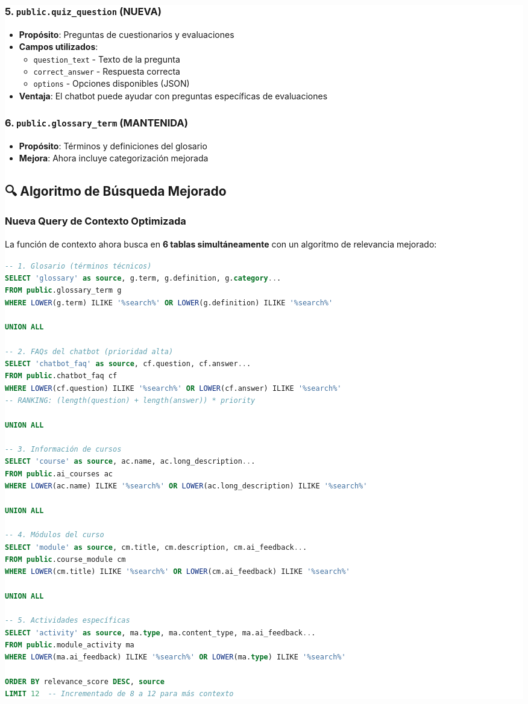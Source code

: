 ### **5. `public.quiz_question` (NUEVA)**
- **Propósito**: Preguntas de cuestionarios y evaluaciones
- **Campos utilizados**:
  - `question_text` - Texto de la pregunta
  - `correct_answer` - Respuesta correcta
  - `options` - Opciones disponibles (JSON)
- **Ventaja**: El chatbot puede ayudar con preguntas específicas de evaluaciones

### **6. `public.glossary_term` (MANTENIDA)**
- **Propósito**: Términos y definiciones del glosario
- **Mejora**: Ahora incluye categorización mejorada

## 🔍 **Algoritmo de Búsqueda Mejorado**

### **Nueva Query de Contexto Optimizada**

La función de contexto ahora busca en **6 tablas simultáneamente** con un algoritmo de relevancia mejorado:

```sql
-- 1. Glosario (términos técnicos)
SELECT 'glossary' as source, g.term, g.definition, g.category...
FROM public.glossary_term g
WHERE LOWER(g.term) ILIKE '%search%' OR LOWER(g.definition) ILIKE '%search%'

UNION ALL

-- 2. FAQs del chatbot (prioridad alta)
SELECT 'chatbot_faq' as source, cf.question, cf.answer...
FROM public.chatbot_faq cf  
WHERE LOWER(cf.question) ILIKE '%search%' OR LOWER(cf.answer) ILIKE '%search%'
-- RANKING: (length(question) + length(answer)) * priority

UNION ALL

-- 3. Información de cursos
SELECT 'course' as source, ac.name, ac.long_description...
FROM public.ai_courses ac
WHERE LOWER(ac.name) ILIKE '%search%' OR LOWER(ac.long_description) ILIKE '%search%'

UNION ALL

-- 4. Módulos del curso
SELECT 'module' as source, cm.title, cm.description, cm.ai_feedback...
FROM public.course_module cm
WHERE LOWER(cm.title) ILIKE '%search%' OR LOWER(cm.ai_feedback) ILIKE '%search%'

UNION ALL

-- 5. Actividades específicas
SELECT 'activity' as source, ma.type, ma.content_type, ma.ai_feedback...
FROM public.module_activity ma
WHERE LOWER(ma.ai_feedback) ILIKE '%search%' OR LOWER(ma.type) ILIKE '%search%'

ORDER BY relevance_score DESC, source
LIMIT 12  -- Incrementado de 8 a 12 para más contexto
```
